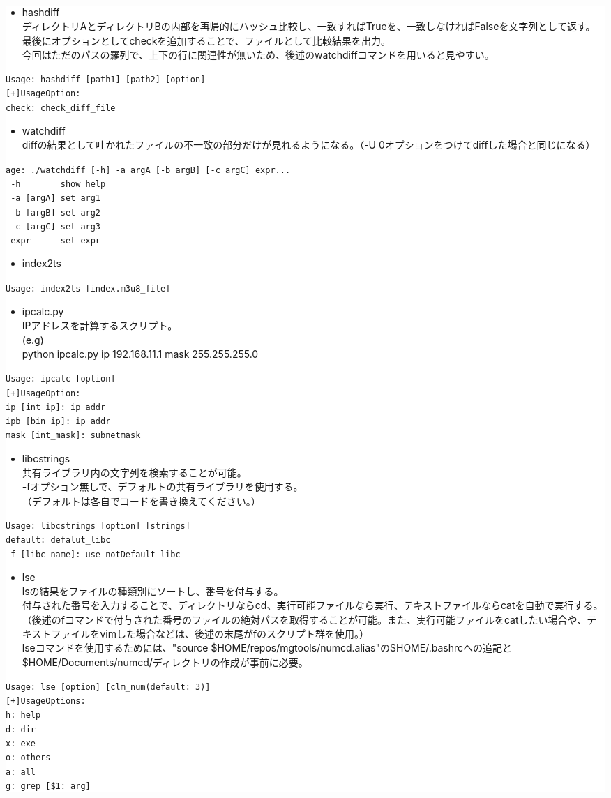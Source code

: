 * hashdiff  
ディレクトリAとディレクトリBの内部を再帰的にハッシュ比較し、一致すればTrueを、一致しなければFalseを文字列として返す。  
最後にオプションとしてcheckを追加することで、ファイルとして比較結果を出力。  
今回はただのパスの羅列で、上下の行に関連性が無いため、後述のwatchdiffコマンドを用いると見やすい。  
```  
Usage: hashdiff [path1] [path2] [option]  
[+]UsageOption:  
check: check_diff_file  
```  
  
* watchdiff  
diffの結果として吐かれたファイルの不一致の部分だけが見れるようになる。（-U 0オプションをつけてdiffした場合と同じになる）  
```  
age: ./watchdiff [-h] -a argA [-b argB] [-c argC] expr...  
 -h        show help  
 -a [argA] set arg1  
 -b [argB] set arg2  
 -c [argC] set arg3  
 expr      set expr  
```  
  
* index2ts  
  
```  
Usage: index2ts [index.m3u8_file]  
```  
  
* ipcalc.py  
IPアドレスを計算するスクリプト。  
(e.g)  
python ipcalc.py ip 192.168.11.1 mask 255.255.255.0  
```  
Usage: ipcalc [option]  
[+]UsageOption: 
ip [int_ip]: ip_addr  
ipb [bin_ip]: ip_addr  
mask [int_mask]: subnetmask  
```  
  
* libcstrings  
共有ライブラリ内の文字列を検索することが可能。  
-fオプション無しで、デフォルトの共有ライブラリを使用する。  
（デフォルトは各自でコードを書き換えてください。）  
```  
Usage: libcstrings [option] [strings]  
default: defalut_libc  
-f [libc_name]: use_notDefault_libc  
```  
  
* lse  
lsの結果をファイルの種類別にソートし、番号を付与する。  
付与された番号を入力することで、ディレクトリならcd、実行可能ファイルなら実行、テキストファイルならcatを自動で実行する。  
（後述のfコマンドで付与された番号のファイルの絶対パスを取得することが可能。また、実行可能ファイルをcatしたい場合や、テキストファイルをvimした場合などは、後述の末尾がfのスクリプト群を使用。）  
lseコマンドを使用するためには、"source $HOME/repos/mgtools/numcd.alias"の$HOME/.bashrcへの追記と$HOME/Documents/numcd/ディレクトリの作成が事前に必要。  
```  
Usage: lse [option] [clm_num(default: 3)]  
[+]UsageOptions:  
h: help  
d: dir  
x: exe  
o: others  
a: all  
g: grep [$1: arg]  
```  
  